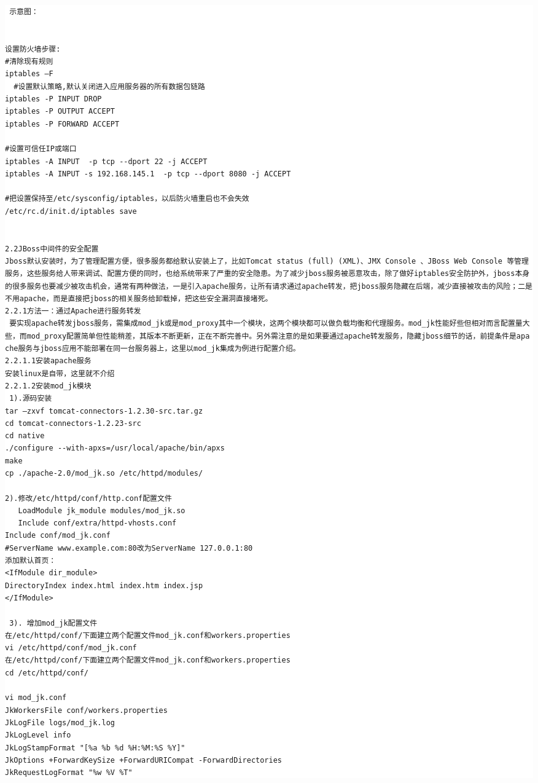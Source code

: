      示意图：
    
     
    设置防火墙步骤:
    #清除现有规则
    iptables –F 
      #设置默认策略,默认关闭进入应用服务器的所有数据包链路
    iptables -P INPUT DROP
    iptables -P OUTPUT ACCEPT
    iptables -P FORWARD ACCEPT
     
    #设置可信任IP或端口
    iptables -A INPUT  -p tcp --dport 22 -j ACCEPT
    iptables -A INPUT -s 192.168.145.1  -p tcp --dport 8080 -j ACCEPT
     
    #把设置保持至/etc/sysconfig/iptables，以后防火墙重启也不会失效
    /etc/rc.d/init.d/iptables save
     
     
    2.2JBoss中间件的安全配置
    Jboss默认安装时，为了管理配置方便，很多服务都给默认安装上了，比如Tomcat status (full) (XML)、JMX Console 、JBoss Web Console 等管理服务，这些服务给人带来调试、配置方便的同时，也给系统带来了严重的安全隐患。为了减少jboss服务被恶意攻击，除了做好iptables安全防护外，jboss本身的很多服务也要减少被攻击机会，通常有两种做法，一是引入apache服务，让所有请求通过apache转发，把jboss服务隐藏在后端，减少直接被攻击的风险；二是不用apache，而是直接把jboss的相关服务给卸载掉，把这些安全漏洞直接堵死。
    2.2.1方法一：通过Apache进行服务转发
     要实现apache转发jboss服务，需集成mod_jk或是mod_proxy其中一个模块，这两个模块都可以做负载均衡和代理服务。mod_jk性能好些但相对而言配置量大些，而mod_proxy配置简单但性能稍差，其版本不断更新，正在不断完善中。另外需注意的是如果要通过apache转发服务，隐藏jboss细节的话，前提条件是apache服务与jboss应用不能部署在同一台服务器上，这里以mod_jk集成为例进行配置介绍。
    2.2.1.1安装apache服务
    安装linux是自带，这里就不介绍
    2.2.1.2安装mod_jk模块
     1).源码安装
    tar –zxvf tomcat-connectors-1.2.30-src.tar.gz
    cd tomcat-connectors-1.2.23-src
    cd native
    ./configure --with-apxs=/usr/local/apache/bin/apxs
    make
    cp ./apache-2.0/mod_jk.so /etc/httpd/modules/
     
    2).修改/etc/httpd/conf/http.conf配置文件
       LoadModule jk_module modules/mod_jk.so 
       Include conf/extra/httpd-vhosts.conf
    Include conf/mod_jk.conf 
    #ServerName www.example.com:80改为ServerName 127.0.0.1:80
    添加默认首页：
    <IfModule dir_module> 
    DirectoryIndex index.html index.htm index.jsp  
    </IfModule> 
     
     3). 增加mod_jk配置文件
    在/etc/httpd/conf/下面建立两个配置文件mod_jk.conf和workers.properties
    vi /etc/httpd/conf/mod_jk.conf
    在/etc/httpd/conf/下面建立两个配置文件mod_jk.conf和workers.properties
    cd /etc/httpd/conf/
     
    vi mod_jk.conf
    JkWorkersFile conf/workers.properties 
    JkLogFile logs/mod_jk.log 
    JkLogLevel info 
    JkLogStampFormat "[%a %b %d %H:%M:%S %Y]" 
    JkOptions +ForwardKeySize +ForwardURICompat -ForwardDirectories 
    JkRequestLogFormat "%w %V %T"
     